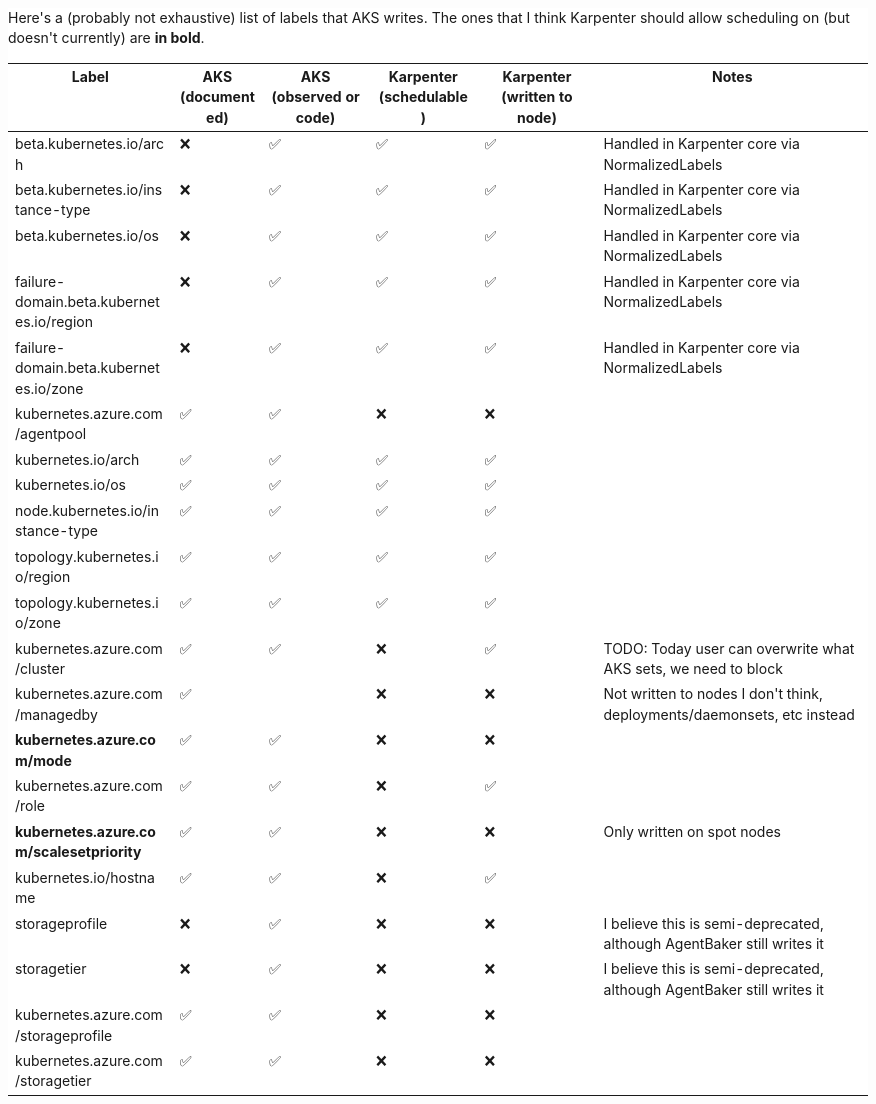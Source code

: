 Here's a (probably not exhaustive) list of labels that AKS writes.
The ones that I think Karpenter should allow scheduling on (but doesn't currently) are **in bold**.

| Label                                                   | AKS (documented) | AKS (observed or code) | Karpenter (schedulable) | Karpenter (written to node) | Notes                                                                                   |
| ------------------------------------------------------- | ---------------- | ---------------------- | ----------------------- | --------------------------- | --------------------------------------------------------------------------------------- |
| beta.kubernetes.io/arch                                 | ❌               | ✅                     | ✅                      | ✅                          | Handled in Karpenter core via NormalizedLabels                                          |
| beta.kubernetes.io/instance-type                        | ❌               | ✅                     | ✅                      | ✅                          | Handled in Karpenter core via NormalizedLabels                                          |
| beta.kubernetes.io/os                                   | ❌               | ✅                     | ✅                      | ✅                          | Handled in Karpenter core via NormalizedLabels                                          |
| failure-domain.beta.kubernetes.io/region                | ❌               | ✅                     | ✅                      | ✅                          | Handled in Karpenter core via NormalizedLabels                                          |
| failure-domain.beta.kubernetes.io/zone                  | ❌               | ✅                     | ✅                      | ✅                          | Handled in Karpenter core via NormalizedLabels                                          |
| kubernetes.azure.com/agentpool                          | ✅               | ✅                     | ❌                      | ❌                          |                                                                                         |
| kubernetes.io/arch                                      | ✅               | ✅                     | ✅                      | ✅                          |                                                                                         |
| kubernetes.io/os                                        | ✅               | ✅                     | ✅                      | ✅                          |                                                                                         |
| node.kubernetes.io/instance-type                        | ✅               | ✅                     | ✅                      | ✅                          |                                                                                         |
| topology.kubernetes.io/region                           | ✅               | ✅                     | ✅                      | ✅                          |                                                                                         |
| topology.kubernetes.io/zone                             | ✅               | ✅                     | ✅                      | ✅                          |                                                                                         |
| kubernetes.azure.com/cluster                            | ✅               | ✅                     | ❌                      | ✅                          | TODO: Today user can overwrite what AKS sets, we need to block                          |
| kubernetes.azure.com/managedby                          | ✅               |                        | ❌                      | ❌                          | Not written to nodes I don't think, deployments/daemonsets, etc instead                 |
| **kubernetes.azure.com/mode**                           | ✅               | ✅                     | ❌                      | ❌                          |                                                                                         |
| kubernetes.azure.com/role                               | ✅               | ✅                     | ❌                      | ✅                          |                                                                                         |
| **kubernetes.azure.com/scalesetpriority**               | ✅               | ✅                     | ❌                      | ❌                          | Only written on spot nodes                                                              |
| kubernetes.io/hostname                                  | ✅               | ✅                     | ❌                      | ✅                          |                                                                                         |
| storageprofile                                          | ❌               | ✅                     | ❌                      | ❌                          | I believe this is semi-deprecated, although AgentBaker still writes it                  |
| storagetier                                             | ❌               | ✅                     | ❌                      | ❌                          | I believe this is semi-deprecated, although AgentBaker still writes it                  |
| kubernetes.azure.com/storageprofile                     | ✅               | ✅                     | ❌                      | ❌                          |                                                                                         |
| kubernetes.azure.com/storagetier                        | ✅               | ✅                     | ❌                      | ❌                          |                                                                                         |
